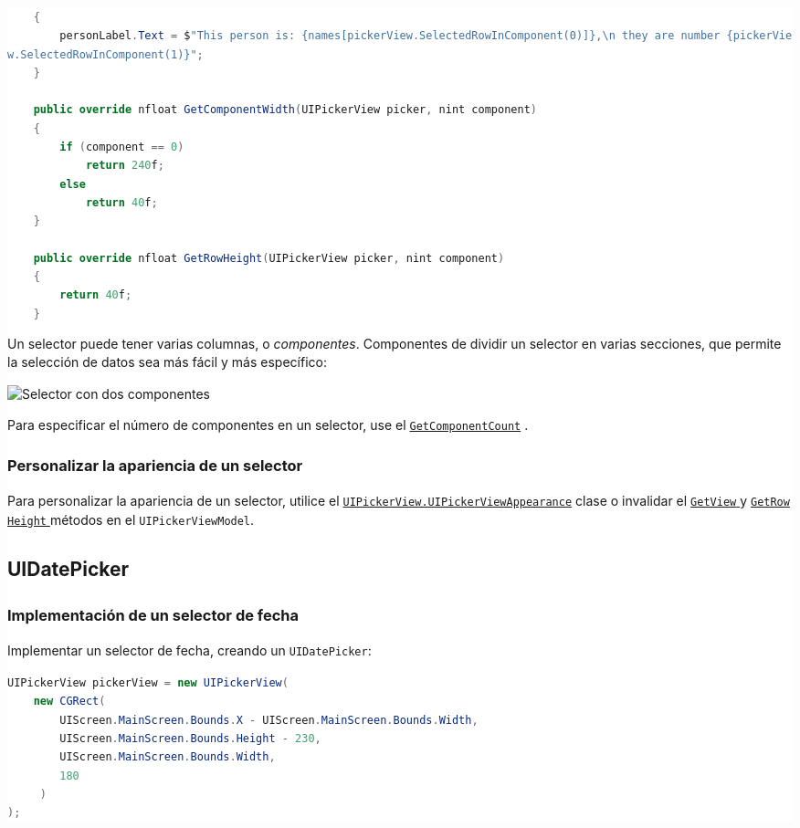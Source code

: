```csharp
    {
        personLabel.Text = $"This person is: {names[pickerView.SelectedRowInComponent(0)]},\n they are number {pickerView.SelectedRowInComponent(1)}";
    }

    public override nfloat GetComponentWidth(UIPickerView picker, nint component)
    {
        if (component == 0)
            return 240f;
        else
            return 40f;
    }

    public override nfloat GetRowHeight(UIPickerView picker, nint component)
    {
        return 40f;
    }
```

Un selector puede tener varias columnas, o _componentes_. Componentes de dividir un selector en varias secciones, que permite la selección de datos sea más fácil y más específico:

![Selector con dos componentes](picker-images/image3.png "selector con dos componentes")

Para especificar el número de componentes en un selector, use el [`GetComponentCount`](xref:UIKit.UIPickerViewModel.GetComponentCount(UIKit.UIPickerView)) 
.

### <a name="customizing-a-pickers-appearance"></a>Personalizar la apariencia de un selector

Para personalizar la apariencia de un selector, utilice el [`UIPickerView.UIPickerViewAppearance`](xref:UIKit.UIPickerView.UIPickerViewAppearance)
clase o invalidar el [ `GetView` ](xref:UIKit.UIPickerViewModel.GetView(UIKit.UIPickerView,System.nint,System.nint,UIKit.UIView)) y [ `GetRowHeight` ](xref:UIKit.UIPickerViewModel.GetRowHeight(UIKit.UIPickerView,System.nint)) métodos en el `UIPickerViewModel`.

## <a name="uidatepicker"></a>UIDatePicker

### <a name="implementing-a-date-picker"></a>Implementación de un selector de fecha

Implementar un selector de fecha, creando un `UIDatePicker`:

```csharp
UIPickerView pickerView = new UIPickerView(
    new CGRect(
        UIScreen.MainScreen.Bounds.X - UIScreen.MainScreen.Bounds.Width,
        UIScreen.MainScreen.Bounds.Height - 230,
        UIScreen.MainScreen.Bounds.Width,
        180
     )
);
```
